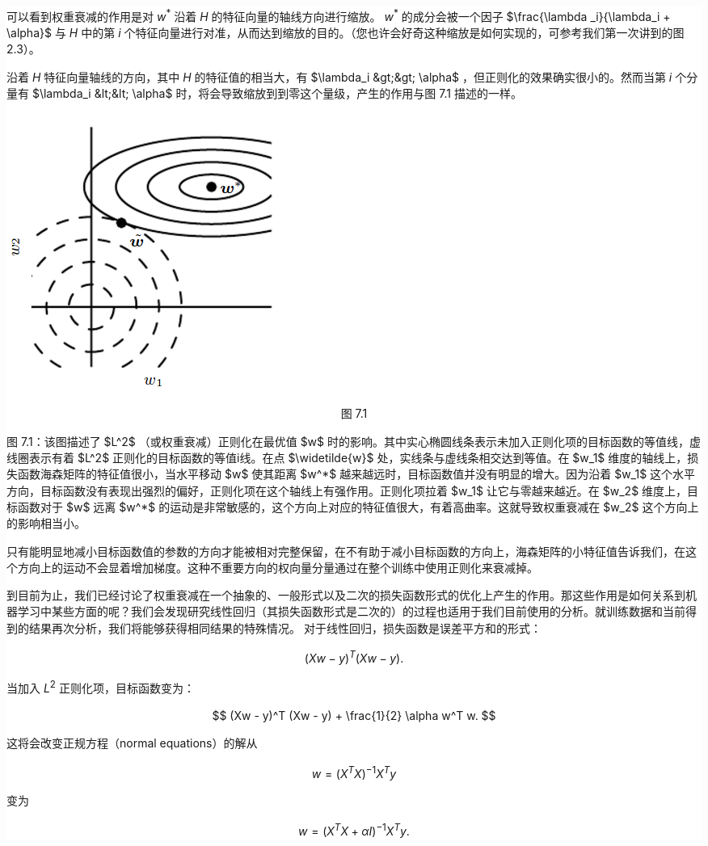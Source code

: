 可以看到权重衰减的作用是对 $w^*$ 沿着 $H$ 的特征向量的轴线方向进行缩放。 $w^*$ 的成分会被一个因子 $\frac{\lambda _i}{\lambda_i + \alpha}$ 与 $H$ 中的第 $i$ 个特征向量进行对准，从而达到缩放的目的。（您也许会好奇这种缩放是如何实现的，可参考我们第一次讲到的图 2.3）。

沿着 $H$ 特征向量轴线的方向，其中 $H$ 的特征值的相当大，有 $\lambda_i &gt;&gt; \alpha$ ，但正则化的效果确实很小的。然而当第 $i$ 个分量有 $\lambda_i &lt;&lt; \alpha$ 时，将会导致缩放到到零这个量级，产生的作用与图 7.1 描述的一样。

<img class="aligncenter" src="./assets/deeplearning_chapter7_figure7.1.png" alt="" width="337" height="343" />
<p style="text-align: center;">图 7.1</p>
图 7.1：该图描述了 $L^2$ （或权重衰减）正则化在最优值 $w$ 时的影响。其中实心椭圆线条表示未加入正则化项的目标函数的等值线，虚线圈表示有着 $L^2$ 正则化的目标函数的等值i线。在点 $\widetilde{w}$ 处，实线条与虚线条相交达到等值。在 $w_1$ 维度的轴线上，损失函数海森矩阵的特征值很小，当水平移动 $w$ 使其距离 $w^*$ 越来越远时，目标函数值并没有明显的增大。因为沿着 $w_1$ 这个水平方向，目标函数没有表现出强烈的偏好，正则化项在这个轴线上有强作用。正则化项拉着 $w_1$ 让它与零越来越近。在 $w_2$ 维度上，目标函数对于 $w$ 远离 $w^*$ 的运动是非常敏感的，这个方向上对应的特征值很大，有着高曲率。这就导致权重衰减在 $w_2$ 这个方向上的影响相当小。

只有能明显地减小目标函数值的参数的方向才能被相对完整保留，在不有助于减小目标函数的方向上，海森矩阵的小特征值告诉我们，在这个方向上的运动不会显着增加梯度。这种不重要方向的权向量分量通过在整个训练中使用正则化来衰减掉。

到目前为止，我们已经讨论了权重衰减在一个抽象的、一般形式以及二次的损失函数形式的优化上产生的作用。那这些作用是如何关系到机器学习中某些方面的呢？我们会发现研究线性回归（其损失函数形式是二次的）的过程也适用于我们目前使用的分析。就训练数据和当前得到的结果再次分析，我们将能够获得相同结果的特殊情况。 对于线性回归，损失函数是误差平方和的形式：

$$
(Xw - y)^T (Xw - y).
$$

当加入 $L^2$ 正则化项，目标函数变为：

$$
(Xw - y)^T (Xw - y) + \frac{1}{2} \alpha w^T w.
$$

这将会改变正规方程（normal equations）的解从

$$
w = (X^TX)^{-1}X^T y
$$

变为

$$
w =  (X^TX + \alpha I)^{-1}X^T y.
$$
